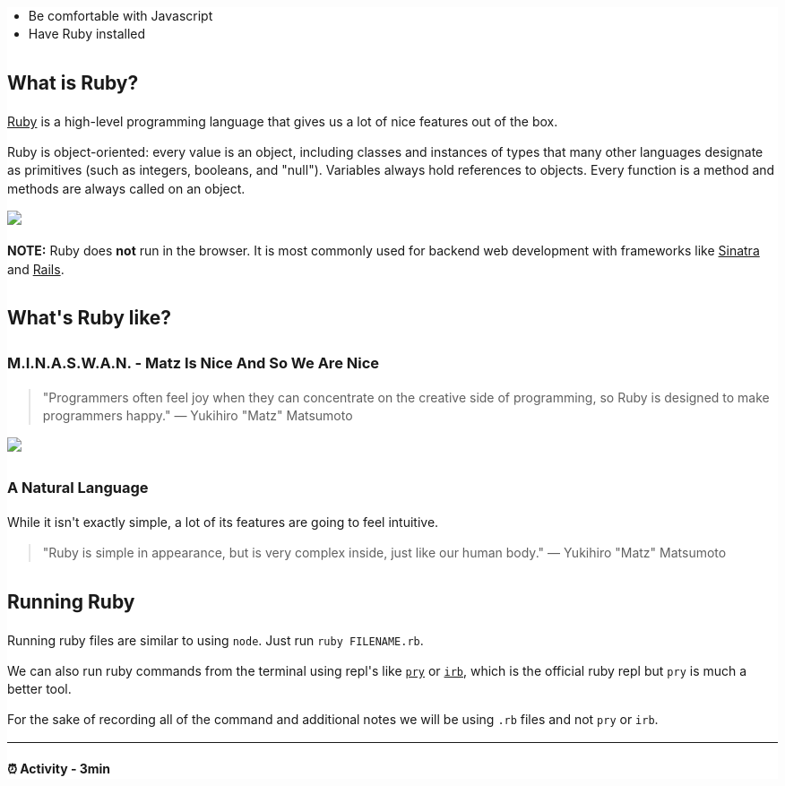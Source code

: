 - Be comfortable with Javascript
- Have Ruby installed



## What is Ruby?

[Ruby](https://www.ruby-lang.org/en/about/) is a high-level programming language that gives us a lot of nice features out of the box.

Ruby is object-oriented: every value is an object, including classes and instances of types that many other languages designate as primitives (such as integers, booleans, and "null"). Variables always hold references to objects. Every function is a method and methods are always called on an object.


<img src="https://i.imgur.com/4lVnGnF.png" />



**NOTE:** Ruby does **not** run in the browser. It is most commonly used for backend web development with frameworks like [Sinatra](http://www.sinatrarb.com/) and [Rails](http://rubyonrails.org/).

## What's Ruby like?

### M.I.N.A.S.W.A.N. - Matz Is Nice And So We Are Nice


> "Programmers often feel joy when they can concentrate on the creative side of programming, so Ruby is designed to make programmers happy." — Yukihiro "Matz" Matsumoto 

<img src="https://www.azquotes.com/picture-quotes/quote-i-believe-that-the-purpose-of-life-is-at-least-in-part-to-be-happy-based-on-this-belief-yukihiro-matsumoto-102-79-90.jpg" />

### A **Natural** Language

While it isn't exactly simple, a lot of its features are going to feel intuitive.

> "Ruby is simple in appearance, but is very complex inside, just like our human body." — Yukihiro "Matz" Matsumoto

## Running Ruby

Running ruby files are similar to using `node`.  Just run `ruby FILENAME.rb`. 

We can also run ruby commands from the terminal using repl's like [`pry`](http://pryrepl.org/) or [`irb`](https://www.tutorialspoint.com/ruby/interactive_ruby.htm), which is the official ruby repl but `pry` is much a better tool. 

For the sake of recording all of the command and additional notes we will be using `.rb` files and not `pry` or `irb`. 


<hr>

#### <g-emoji class="g-emoji" alias="alarm_clock" fallback-src="https://github.githubassets.com/images/icons/emoji/unicode/23f0.png">⏰</g-emoji> Activity - 3min
